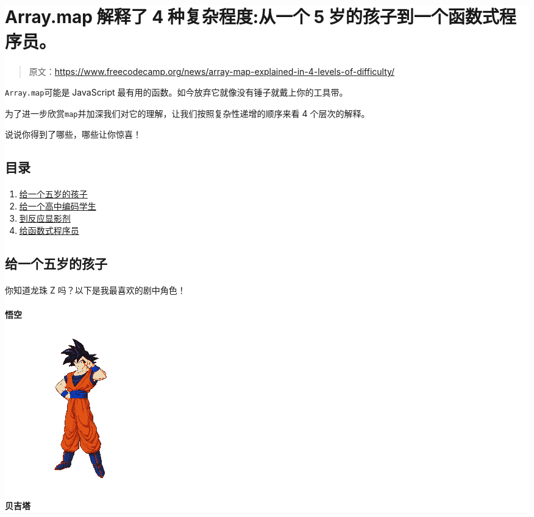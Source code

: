 # Array.map 解释了 4 种复杂程度:从一个 5 岁的孩子到一个函数式程序员。

> 原文：<https://www.freecodecamp.org/news/array-map-explained-in-4-levels-of-difficulty/>

`Array.map`可能是 JavaScript 最有用的函数。如今放弃它就像没有锤子就戴上你的工具带。

为了进一步欣赏`map`并加深我们对它的理解，让我们按照复杂性递增的顺序来看 4 个层次的解释。

说说你得到了哪些，哪些让你惊喜！

## 目录

1.  [给一个五岁的孩子](#toafiveyearold)
2.  [给一个高中编码学生](#toahighschoolcodingstudent)
3.  [到反应显影剂](#toareactdeveloper)
4.  [给函数式程序员](#toafunctionalprogrammer)

## 给一个五岁的孩子

你知道龙珠 Z 吗？以下是我最喜欢的剧中角色！

#### 悟空

![goku-saluting-1](img/fcf6465bdf56e75e1819775e78077cd0.png)

#### 贝吉塔
